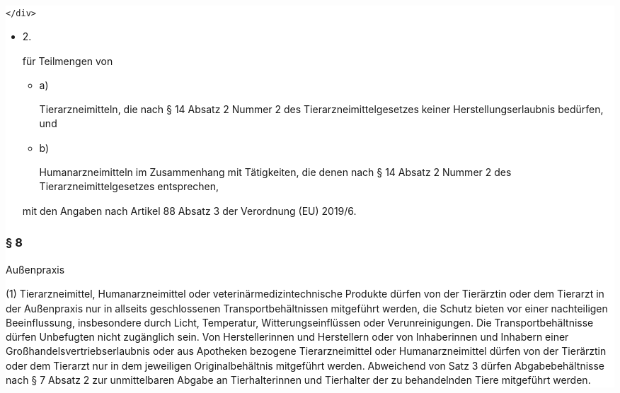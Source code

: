     </div>

  - 2\.
    
    <div>
    
    für Teilmengen von
    
      - a)
        
        <div>
        
        Tierarzneimitteln, die nach § 14 Absatz 2 Nummer 2 des
        Tierarzneimittelgesetzes keiner Herstellungserlaubnis bedürfen,
        und
        
        </div>
    
      - b)
        
        <div>
        
        Humanarzneimitteln im Zusammenhang mit Tätigkeiten, die denen
        nach § 14 Absatz 2 Nummer 2 des Tierarzneimittelgesetzes
        entsprechen,
        
        </div>
    
    mit den Angaben nach Artikel 88 Absatz 3 der Verordnung (EU) 2019/6.
    
    </div>

</div>

</div>

</div>

</div>

<span id="BJNR1570A0024BJNE000900000.html"></span>

### § 8  
Außenpraxis

<div>

<div class="jnhtml">

<div>

<div class="jurAbsatz">

(1) Tierarzneimittel, Humanarzneimittel oder veterinärmedizintechnische
Produkte dürfen von der Tierärztin oder dem Tierarzt in der Außenpraxis
nur in allseits geschlossenen Transportbehältnissen mitgeführt werden,
die Schutz bieten vor einer nachteiligen Beeinflussung, insbesondere
durch Licht, Temperatur, Witterungseinflüssen oder Verunreinigungen. Die
Transportbehältnisse dürfen Unbefugten nicht zugänglich sein. Von
Herstellerinnen und Herstellern oder von Inhaberinnen und Inhabern einer
Großhandelsvertriebserlaubnis oder aus Apotheken bezogene
Tierarzneimittel oder Humanarzneimittel dürfen von der Tierärztin oder
dem Tierarzt nur in dem jeweiligen Originalbehältnis mitgeführt werden.
Abweichend von Satz 3 dürfen Abgabebehältnisse nach § 7 Absatz 2 zur
unmittelbaren Abgabe an Tierhalterinnen und Tierhalter der zu
behandelnden Tiere mitgeführt werden.
